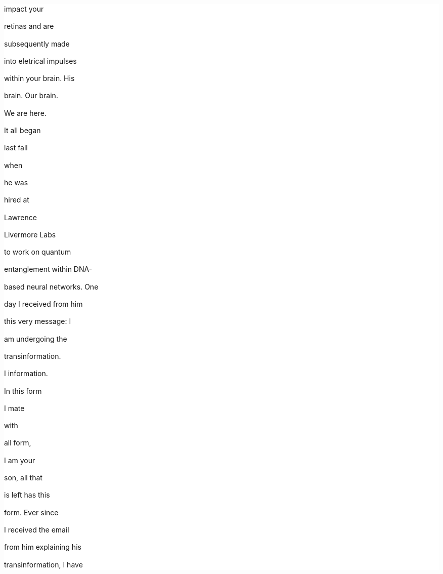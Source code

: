 impact your

retinas and are

subsequently made

into eletrical impulses 

within your brain. His

brain. Our brain. 

We are here.

It all began

last fall

when 

he was

hired at

Lawrence

Livermore Labs

to work on quantum

entanglement within DNA-

based neural networks. One

day I received from him 

this very message: I 

am undergoing the

transinformation.

I information.

In this form

I mate

with

all form,

I am your

son, all that

is left has this

form. Ever since

I received the email

from him explaining his

transinformation, I have 
